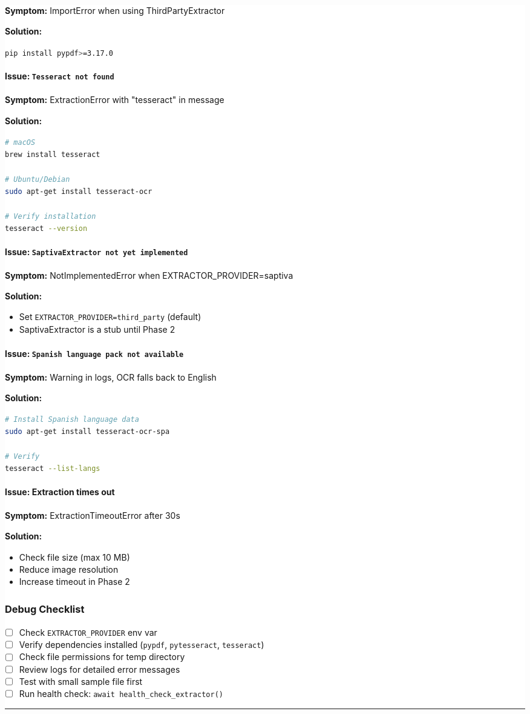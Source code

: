 **Symptom:** ImportError when using ThirdPartyExtractor

**Solution:**
```bash
pip install pypdf>=3.17.0
```

#### Issue: `Tesseract not found`

**Symptom:** ExtractionError with "tesseract" in message

**Solution:**
```bash
# macOS
brew install tesseract

# Ubuntu/Debian
sudo apt-get install tesseract-ocr

# Verify installation
tesseract --version
```

#### Issue: `SaptivaExtractor not yet implemented`

**Symptom:** NotImplementedError when EXTRACTOR_PROVIDER=saptiva

**Solution:**
- Set `EXTRACTOR_PROVIDER=third_party` (default)
- SaptivaExtractor is a stub until Phase 2

#### Issue: `Spanish language pack not available`

**Symptom:** Warning in logs, OCR falls back to English

**Solution:**
```bash
# Install Spanish language data
sudo apt-get install tesseract-ocr-spa

# Verify
tesseract --list-langs
```

#### Issue: Extraction times out

**Symptom:** ExtractionTimeoutError after 30s

**Solution:**
- Check file size (max 10 MB)
- Reduce image resolution
- Increase timeout in Phase 2

### Debug Checklist

- [ ] Check `EXTRACTOR_PROVIDER` env var
- [ ] Verify dependencies installed (`pypdf`, `pytesseract`, `tesseract`)
- [ ] Check file permissions for temp directory
- [ ] Review logs for detailed error messages
- [ ] Test with small sample file first
- [ ] Run health check: `await health_check_extractor()`

---
